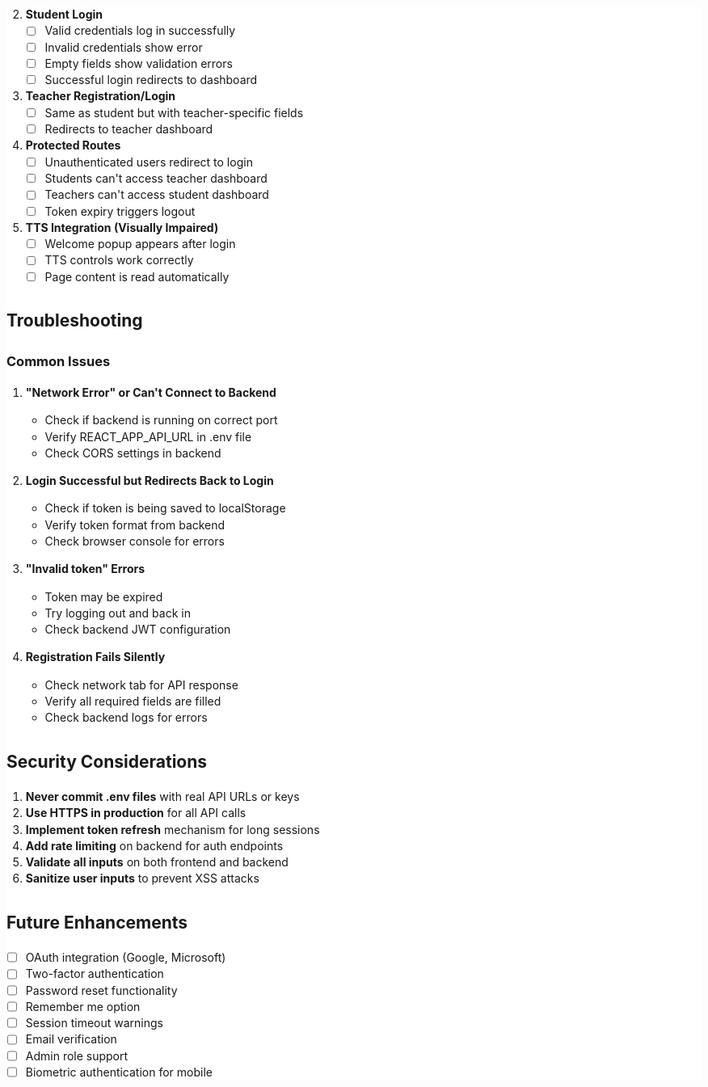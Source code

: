 2. **Student Login**
   - [ ] Valid credentials log in successfully
   - [ ] Invalid credentials show error
   - [ ] Empty fields show validation errors
   - [ ] Successful login redirects to dashboard

3. **Teacher Registration/Login**
   - [ ] Same as student but with teacher-specific fields
   - [ ] Redirects to teacher dashboard

4. **Protected Routes**
   - [ ] Unauthenticated users redirect to login
   - [ ] Students can't access teacher dashboard
   - [ ] Teachers can't access student dashboard
   - [ ] Token expiry triggers logout

5. **TTS Integration (Visually Impaired)**
   - [ ] Welcome popup appears after login
   - [ ] TTS controls work correctly
   - [ ] Page content is read automatically

## Troubleshooting

### Common Issues

1. **"Network Error" or Can't Connect to Backend**
   - Check if backend is running on correct port
   - Verify REACT_APP_API_URL in .env file
   - Check CORS settings in backend

2. **Login Successful but Redirects Back to Login**
   - Check if token is being saved to localStorage
   - Verify token format from backend
   - Check browser console for errors

3. **"Invalid token" Errors**
   - Token may be expired
   - Try logging out and back in
   - Check backend JWT configuration

4. **Registration Fails Silently**
   - Check network tab for API response
   - Verify all required fields are filled
   - Check backend logs for errors

## Security Considerations

1. **Never commit .env files** with real API URLs or keys
2. **Use HTTPS in production** for all API calls
3. **Implement token refresh** mechanism for long sessions
4. **Add rate limiting** on backend for auth endpoints
5. **Validate all inputs** on both frontend and backend
6. **Sanitize user inputs** to prevent XSS attacks

## Future Enhancements

- [ ] OAuth integration (Google, Microsoft)
- [ ] Two-factor authentication
- [ ] Password reset functionality
- [ ] Remember me option
- [ ] Session timeout warnings
- [ ] Email verification
- [ ] Admin role support
- [ ] Biometric authentication for mobile
